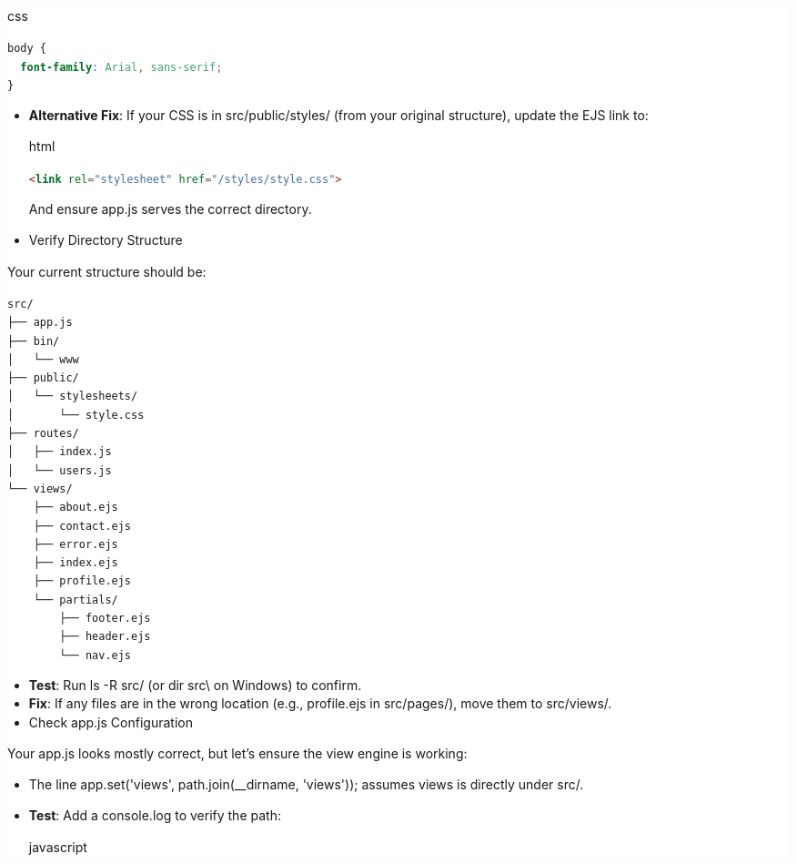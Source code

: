   css

  ```css
  body {
    font-family: Arial, sans-serif;
  }
  ```

- **Alternative Fix**: If your CSS is in src/public/styles/ (from your original structure), update the EJS link to:

  html

  ```html
  <link rel="stylesheet" href="/styles/style.css">
  ```

  And ensure app.js serves the correct directory.

- Verify Directory Structure

Your current structure should be:

```text
src/
├── app.js
├── bin/
│   └── www
├── public/
│   └── stylesheets/
│       └── style.css
├── routes/
│   ├── index.js
│   └── users.js
└── views/
    ├── about.ejs
    ├── contact.ejs
    ├── error.ejs
    ├── index.ejs
    ├── profile.ejs
    └── partials/
        ├── footer.ejs
        ├── header.ejs
        └── nav.ejs
```

- **Test**: Run ls -R src/ (or dir src\ on Windows) to confirm.
- **Fix**: If any files are in the wrong location (e.g., profile.ejs in src/pages/), move them to src/views/.
- Check app.js Configuration

Your app.js looks mostly correct, but let’s ensure the view engine is working:

- The line app.set('views', path.join(__dirname, 'views')); assumes views is directly under src/.

- **Test**: Add a console.log to verify the path:

  javascript
